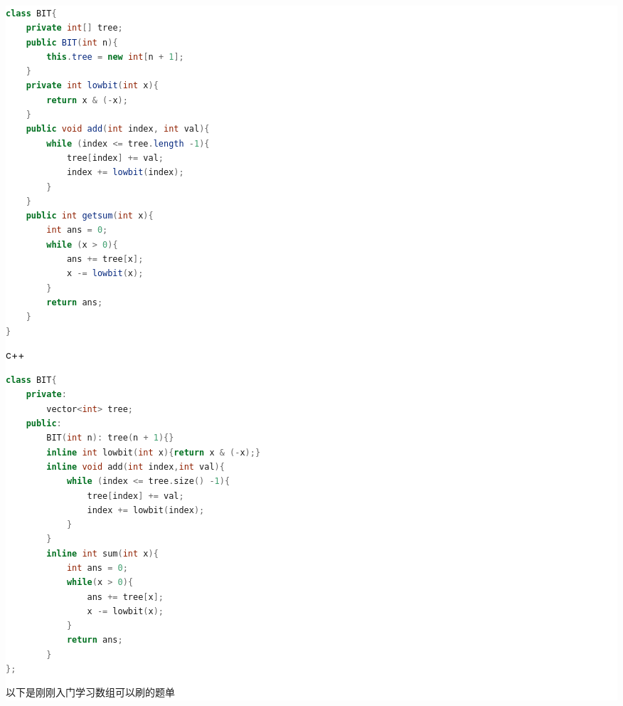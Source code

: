 ```java
class BIT{
    private int[] tree;
    public BIT(int n){
        this.tree = new int[n + 1];
    }
    private int lowbit(int x){
        return x & (-x);
    }
    public void add(int index, int val){
        while (index <= tree.length -1){
            tree[index] += val;
            index += lowbit(index);
        }
    }
    public int getsum(int x){
        int ans = 0;
        while (x > 0){
            ans += tree[x];
            x -= lowbit(x);
        }
        return ans;
    }
}
```

c++

```cpp
class BIT{
    private:
        vector<int> tree;
    public:
        BIT(int n): tree(n + 1){}
        inline int lowbit(int x){return x & (-x);}
        inline void add(int index,int val){
            while (index <= tree.size() -1){
                tree[index] += val;
                index += lowbit(index);
            }
        }
        inline int sum(int x){
            int ans = 0;
            while(x > 0){
                ans += tree[x];
                x -= lowbit(x); 
            }
            return ans;
        }
}; 
```

以下是刚刚入门学习数组可以刷的题单
